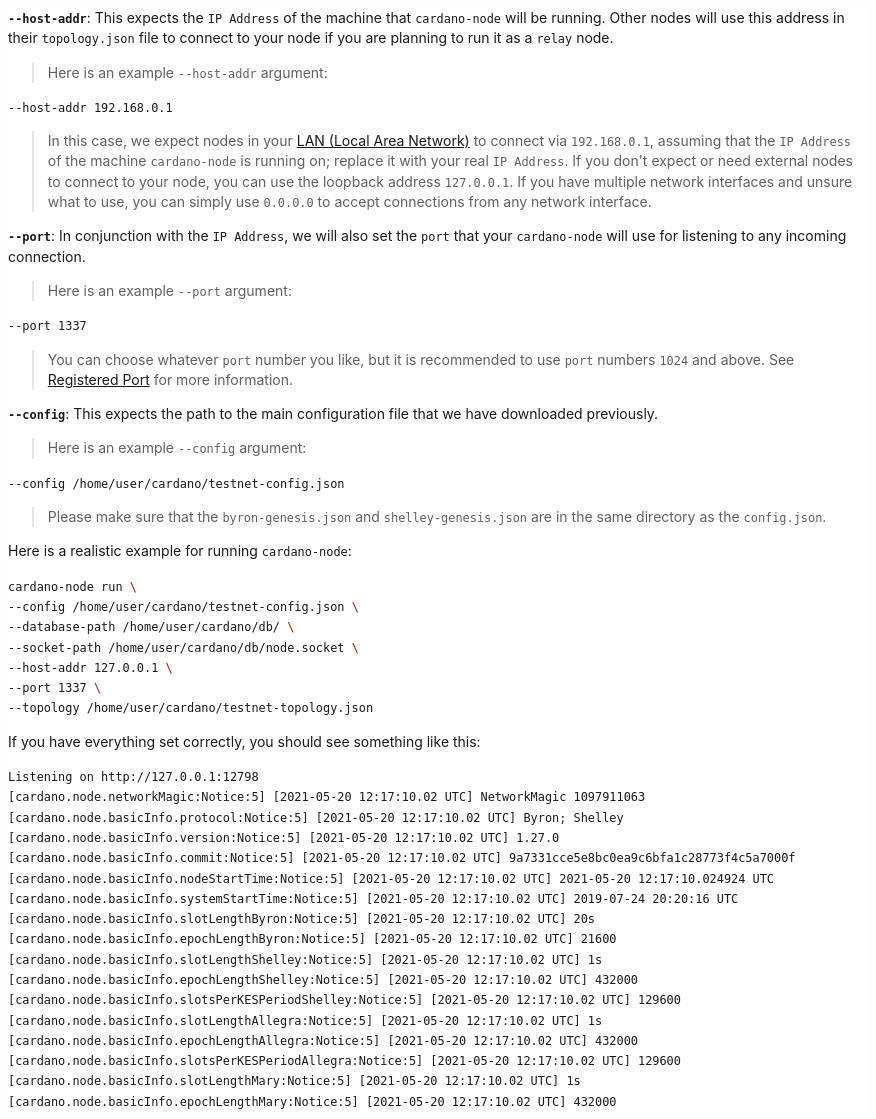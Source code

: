 **`--host-addr`**: This expects the `IP Address` of the machine that `cardano-node` will be running. Other nodes will use this address in their `topology.json` file to connect to your node if you are planning to run it as a `relay` node.
> Here is an example `--host-addr` argument:
```
--host-addr 192.168.0.1
```
> In this case, we expect nodes in your [LAN (Local Area Network)](https://en.wikipedia.org/wiki/Local_area_network) to connect via `192.168.0.1`, assuming that the `IP Address` of the machine `cardano-node` is running on; replace it with your real `IP Address`. If you don't expect or need external nodes to connect to your node, you can use the loopback address `127.0.0.1`. If you have multiple network interfaces and unsure what to use, you can simply use `0.0.0.0` to accept connections from any network interface.

**`--port`**: In conjunction with the `IP Address`, we will also set the `port` that your `cardano-node` will use for listening to any incoming connection.
> Here is an example `--port` argument:
```
--port 1337
```
> You can choose whatever `port` number you like, but it is recommended to use `port` numbers `1024` and above. See [Registered Port](https://www.sciencedirect.com/topics/computer-science/registered-port) for more information.

**`--config`**: This expects the path to the main configuration file that we have downloaded previously.
> Here is an example `--config` argument:
```
--config /home/user/cardano/testnet-config.json
```
> Please make sure that the `byron-genesis.json` and `shelley-genesis.json` are in the same directory as the `config.json`.

Here is a realistic example for running `cardano-node`:

```bash
cardano-node run \
--config /home/user/cardano/testnet-config.json \
--database-path /home/user/cardano/db/ \
--socket-path /home/user/cardano/db/node.socket \
--host-addr 127.0.0.1 \
--port 1337 \
--topology /home/user/cardano/testnet-topology.json
```

If you have everything set correctly, you should see something like this:

```
Listening on http://127.0.0.1:12798
[cardano.node.networkMagic:Notice:5] [2021-05-20 12:17:10.02 UTC] NetworkMagic 1097911063
[cardano.node.basicInfo.protocol:Notice:5] [2021-05-20 12:17:10.02 UTC] Byron; Shelley
[cardano.node.basicInfo.version:Notice:5] [2021-05-20 12:17:10.02 UTC] 1.27.0
[cardano.node.basicInfo.commit:Notice:5] [2021-05-20 12:17:10.02 UTC] 9a7331cce5e8bc0ea9c6bfa1c28773f4c5a7000f
[cardano.node.basicInfo.nodeStartTime:Notice:5] [2021-05-20 12:17:10.02 UTC] 2021-05-20 12:17:10.024924 UTC
[cardano.node.basicInfo.systemStartTime:Notice:5] [2021-05-20 12:17:10.02 UTC] 2019-07-24 20:20:16 UTC
[cardano.node.basicInfo.slotLengthByron:Notice:5] [2021-05-20 12:17:10.02 UTC] 20s
[cardano.node.basicInfo.epochLengthByron:Notice:5] [2021-05-20 12:17:10.02 UTC] 21600
[cardano.node.basicInfo.slotLengthShelley:Notice:5] [2021-05-20 12:17:10.02 UTC] 1s
[cardano.node.basicInfo.epochLengthShelley:Notice:5] [2021-05-20 12:17:10.02 UTC] 432000
[cardano.node.basicInfo.slotsPerKESPeriodShelley:Notice:5] [2021-05-20 12:17:10.02 UTC] 129600
[cardano.node.basicInfo.slotLengthAllegra:Notice:5] [2021-05-20 12:17:10.02 UTC] 1s
[cardano.node.basicInfo.epochLengthAllegra:Notice:5] [2021-05-20 12:17:10.02 UTC] 432000
[cardano.node.basicInfo.slotsPerKESPeriodAllegra:Notice:5] [2021-05-20 12:17:10.02 UTC] 129600
[cardano.node.basicInfo.slotLengthMary:Notice:5] [2021-05-20 12:17:10.02 UTC] 1s
[cardano.node.basicInfo.epochLengthMary:Notice:5] [2021-05-20 12:17:10.02 UTC] 432000
```